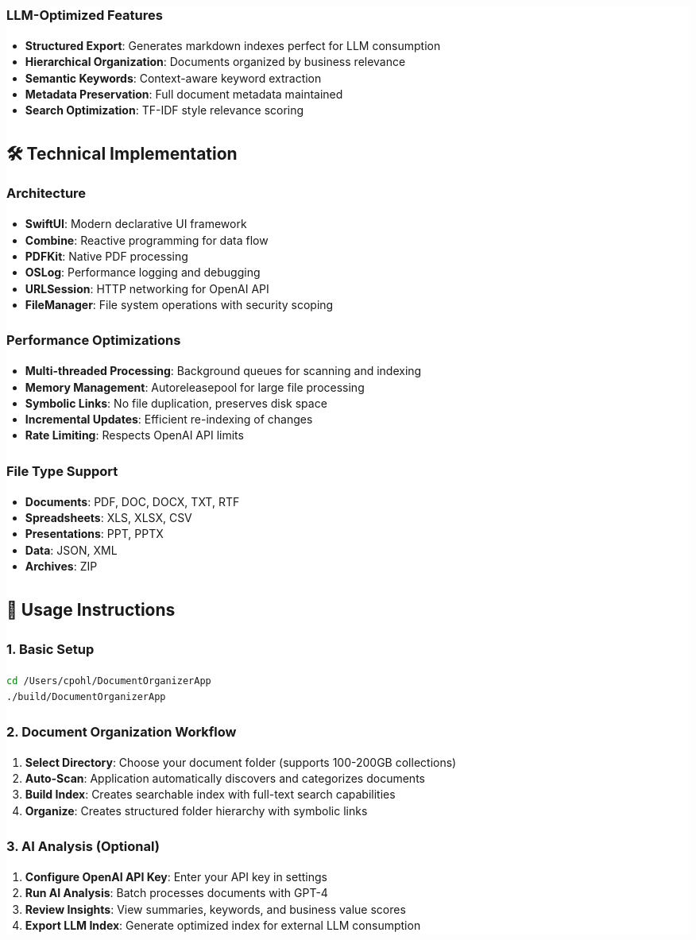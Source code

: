 ### LLM-Optimized Features
- **Structured Export**: Generates markdown indexes perfect for LLM consumption
- **Hierarchical Organization**: Documents organized by business relevance
- **Semantic Keywords**: Context-aware keyword extraction
- **Metadata Preservation**: Full document metadata maintained
- **Search Optimization**: TF-IDF style relevance scoring

## 🛠 Technical Implementation

### Architecture
- **SwiftUI**: Modern declarative UI framework
- **Combine**: Reactive programming for data flow
- **PDFKit**: Native PDF processing
- **OSLog**: Performance logging and debugging
- **URLSession**: HTTP networking for OpenAI API
- **FileManager**: File system operations with security scoping

### Performance Optimizations
- **Multi-threaded Processing**: Background queues for scanning and indexing
- **Memory Management**: Autoreleasepool for large file processing
- **Symbolic Links**: No file duplication, preserves disk space
- **Incremental Updates**: Efficient re-indexing of changes
- **Rate Limiting**: Respects OpenAI API limits

### File Type Support
- **Documents**: PDF, DOC, DOCX, TXT, RTF
- **Spreadsheets**: XLS, XLSX, CSV
- **Presentations**: PPT, PPTX
- **Data**: JSON, XML
- **Archives**: ZIP

## 🎯 Usage Instructions

### 1. Basic Setup
```bash
cd /Users/cpohl/DocumentOrganizerApp
./build/DocumentOrganizerApp
```

### 2. Document Organization Workflow
1. **Select Directory**: Choose your document folder (supports 100-200GB collections)
2. **Auto-Scan**: Application automatically discovers and categorizes documents
3. **Build Index**: Creates searchable index with full-text search capabilities
4. **Organize**: Creates structured folder hierarchy with symbolic links

### 3. AI Analysis (Optional)
1. **Configure OpenAI API Key**: Enter your API key in settings
2. **Run AI Analysis**: Batch processes documents with GPT-4
3. **Review Insights**: View summaries, keywords, and business value scores
4. **Export LLM Index**: Generate optimized index for external LLM consumption
